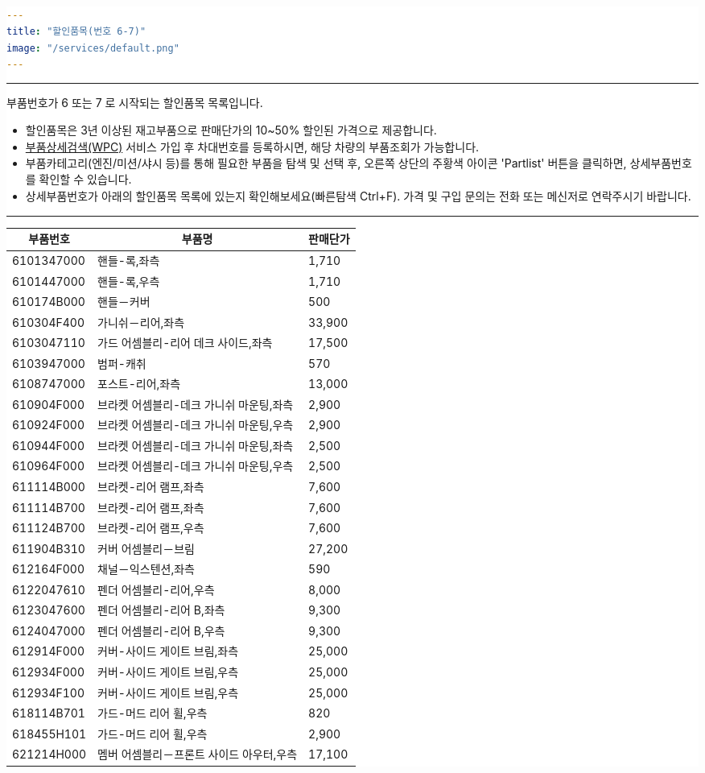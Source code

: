 ```yaml
---
title: "할인품목(번호 6-7)"
image: "/services/default.png"
---
```


---

부품번호가 6 또는 7 로 시작되는 할인품목 목록입니다.

- 할인품목은 3년 이상된 재고부품으로 판매단가의 10~50% 할인된 가격으로 제공합니다. 
- [부품상세검색(WPC)](https://www.mobis.co.kr/customer/part-info/mycar/index.do) 서비스 가입 후 차대번호를 등록하시면, 해당 차량의 부품조회가 가능합니다. 
- 부품카테고리(엔진/미션/샤시 등)를 통해 필요한 부품을 탐색 및 선택 후, 오른쪽 상단의 주황색 아이콘 'Partlist' 버튼을 클릭하면, 상세부품번호를 확인할 수 있습니다. 
- 상세부품번호가 아래의 할인품목 목록에 있는지 확인해보세요(빠른탐색 Ctrl+F). 가격 및 구입 문의는 전화 또는 메신저로 연락주시기 바랍니다. 

---

| 부품번호        | 부품명                       | 판매단가    |
|-------------|---------------------------|---------|
| 6101347000  | 핸들\-록,좌측                  | 1,710   |
| 6101447000  | 핸들\-록,우측                  | 1,710   |
| 610174B000  | 핸들－커버                     | 500     |
| 610304F400  | 가니쉬－리어,좌측                 | 33,900  |
| 6103047110  | 가드 어셈블리\-리어 데크 사이드,좌측     | 17,500  |
| 6103947000  | 범퍼\-캐취                    | 570     |
| 6108747000  | 포스트\-리어,좌측                | 13,000  |
| 610904F000  | 브라켓 어셈블리\-데크 가니쉬 마운팅,좌측   | 2,900   |
| 610924F000  | 브라켓 어셈블리\-데크 가니쉬 마운팅,우측   | 2,900   |
| 610944F000  | 브라켓 어셈블리\-데크 가니쉬 마운팅,좌측   | 2,500   |
| 610964F000  | 브라켓 어셈블리\-데크 가니쉬 마운팅,우측   | 2,500   |
| 611114B000  | 브라켓\-리어 램프,좌측             | 7,600   |
| 611114B700  | 브라켓\-리어 램프,좌측             | 7,600   |
| 611124B700  | 브라켓\-리어 램프,우측             | 7,600   |
| 611904B310  | 커버 어셈블리－브림                | 27,200  |
| 612164F000  | 채널－익스텐션,좌측                | 590     |
| 6122047610  | 펜더 어셈블리\-리어,우측            | 8,000   |
| 6123047600  | 펜더 어셈블리\-리어 B,좌측          | 9,300   |
| 6124047000  | 펜더 어셈블리\-리어 B,우측          | 9,300   |
| 612914F000  | 커버\-사이드 게이트 브림,좌측         | 25,000  |
| 612934F000  | 커버\-사이드 게이트 브림,우측         | 25,000  |
| 612934F100  | 커버\-사이드 게이트 브림,우측         | 25,000  |
| 618114B701  | 가드\-머드 리어 휠,우측            | 820     |
| 618455H101  | 가드\-머드 리어 휠,우측            | 2,900   |
| 621214H000  | 멤버 어셈블리－프론트 사이드 아우터,우측    | 17,100  |
